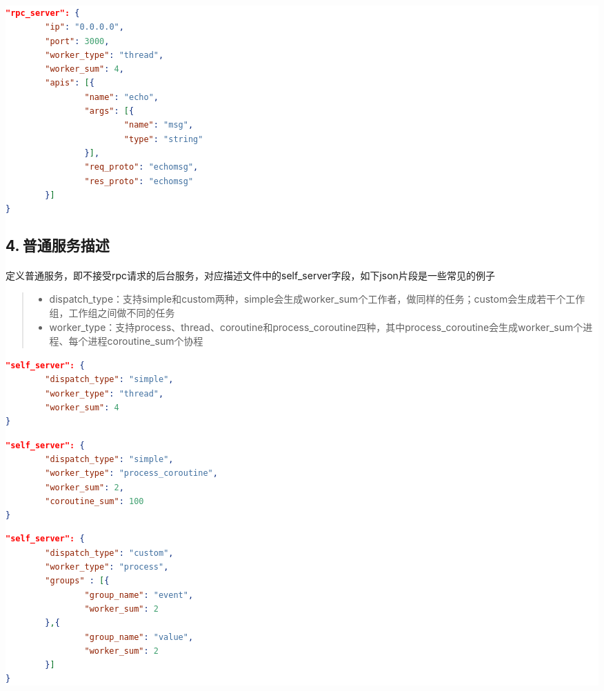 ```json
"rpc_server": {
        "ip": "0.0.0.0",
        "port": 3000,
        "worker_type": "thread",
        "worker_sum": 4,
        "apis": [{
                "name": "echo",
                "args": [{
                        "name": "msg",
                        "type": "string"
                }],
                "req_proto": "echomsg",
                "res_proto": "echomsg"
        }]
}
```

## 4. **普通服务描述**
定义普通服务，即不接受rpc请求的后台服务，对应描述文件中的self_server字段，如下json片段是一些常见的例子
> * dispatch_type：支持simple和custom两种，simple会生成worker_sum个工作者，做同样的任务；custom会生成若干个工作组，工作组之间做不同的任务
> * worker_type：支持process、thread、coroutine和process_coroutine四种，其中process_coroutine会生成worker_sum个进程、每个进程coroutine_sum个协程

```json
"self_server": {
        "dispatch_type": "simple",
        "worker_type": "thread",
        "worker_sum": 4
}
```

```json
"self_server": {
        "dispatch_type": "simple",
        "worker_type": "process_coroutine",
        "worker_sum": 2,
        "coroutine_sum": 100
}
```

```json
"self_server": {
        "dispatch_type": "custom",
        "worker_type": "process",
        "groups" : [{
                "group_name": "event",
                "worker_sum": 2
        },{
                "group_name": "value",
                "worker_sum": 2
        }]
}
```
